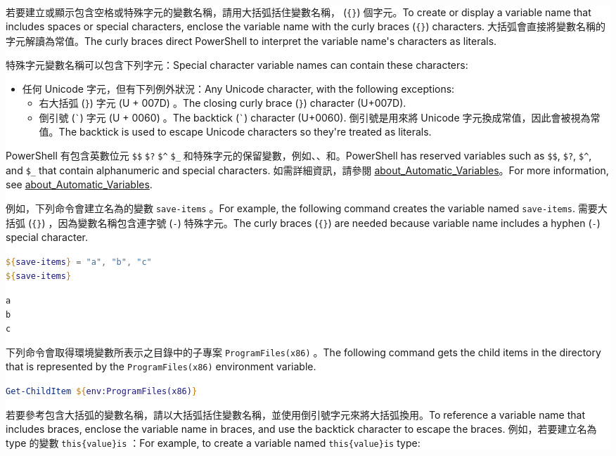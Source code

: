 <span data-ttu-id="cbc4c-185">若要建立或顯示包含空格或特殊字元的變數名稱，請用大括弧括住變數名稱， (`{}`) 個字元。</span><span class="sxs-lookup"><span data-stu-id="cbc4c-185">To create or display a variable name that includes spaces or special characters, enclose the variable name with the curly braces (`{}`) characters.</span></span>
<span data-ttu-id="cbc4c-186">大括弧會直接將變數名稱的字元解讀為常值。</span><span class="sxs-lookup"><span data-stu-id="cbc4c-186">The curly braces direct PowerShell to interpret the variable name's characters as literals.</span></span>

<span data-ttu-id="cbc4c-187">特殊字元變數名稱可以包含下列字元：</span><span class="sxs-lookup"><span data-stu-id="cbc4c-187">Special character variable names can contain these characters:</span></span>

- <span data-ttu-id="cbc4c-188">任何 Unicode 字元，但有下列例外狀況：</span><span class="sxs-lookup"><span data-stu-id="cbc4c-188">Any Unicode character, with the following exceptions:</span></span>
  - <span data-ttu-id="cbc4c-189">右大括弧 (`}`) 字元 (U + 007D) 。</span><span class="sxs-lookup"><span data-stu-id="cbc4c-189">The closing curly brace (`}`) character (U+007D).</span></span>
  - <span data-ttu-id="cbc4c-190">倒引號 (`` ` ``) 字元 (U + 0060) 。</span><span class="sxs-lookup"><span data-stu-id="cbc4c-190">The backtick (`` ` ``) character (U+0060).</span></span> <span data-ttu-id="cbc4c-191">倒引號是用來將 Unicode 字元換成常值，因此會被視為常值。</span><span class="sxs-lookup"><span data-stu-id="cbc4c-191">The backtick is used to escape Unicode characters so they're treated as literals.</span></span>

<span data-ttu-id="cbc4c-192">PowerShell 有包含英數位元 `$$` `$?` `$^` `$_` 和特殊字元的保留變數，例如、、和。</span><span class="sxs-lookup"><span data-stu-id="cbc4c-192">PowerShell has reserved variables such as `$$`, `$?`, `$^`, and `$_` that contain alphanumeric and special characters.</span></span> <span data-ttu-id="cbc4c-193">如需詳細資訊，請參閱 [about_Automatic_Variables](about_automatic_variables.md)。</span><span class="sxs-lookup"><span data-stu-id="cbc4c-193">For more information, see [about_Automatic_Variables](about_automatic_variables.md).</span></span>

<span data-ttu-id="cbc4c-194">例如，下列命令會建立名為的變數 `save-items` 。</span><span class="sxs-lookup"><span data-stu-id="cbc4c-194">For example, the following command creates the variable named `save-items`.</span></span> <span data-ttu-id="cbc4c-195">需要大括弧 (`{}`) ，因為變數名稱包含連字號 (`-`) 特殊字元。</span><span class="sxs-lookup"><span data-stu-id="cbc4c-195">The curly braces (`{}`) are needed because variable name includes a hyphen (`-`) special character.</span></span>

```powershell
${save-items} = "a", "b", "c"
${save-items}
```

```Output
a
b
c
```

<span data-ttu-id="cbc4c-196">下列命令會取得環境變數所表示之目錄中的子專案 `ProgramFiles(x86)` 。</span><span class="sxs-lookup"><span data-stu-id="cbc4c-196">The following command gets the child items in the directory that is represented by the `ProgramFiles(x86)` environment variable.</span></span>

```powershell
Get-ChildItem ${env:ProgramFiles(x86)}
```

<span data-ttu-id="cbc4c-197">若要參考包含大括弧的變數名稱，請以大括弧括住變數名稱，並使用倒引號字元來將大括弧換用。</span><span class="sxs-lookup"><span data-stu-id="cbc4c-197">To reference a variable name that includes braces, enclose the variable name in braces, and use the backtick character to escape the braces.</span></span> <span data-ttu-id="cbc4c-198">例如，若要建立名為 type 的變數 `this{value}is` ：</span><span class="sxs-lookup"><span data-stu-id="cbc4c-198">For example, to create a variable named `this{value}is` type:</span></span>
